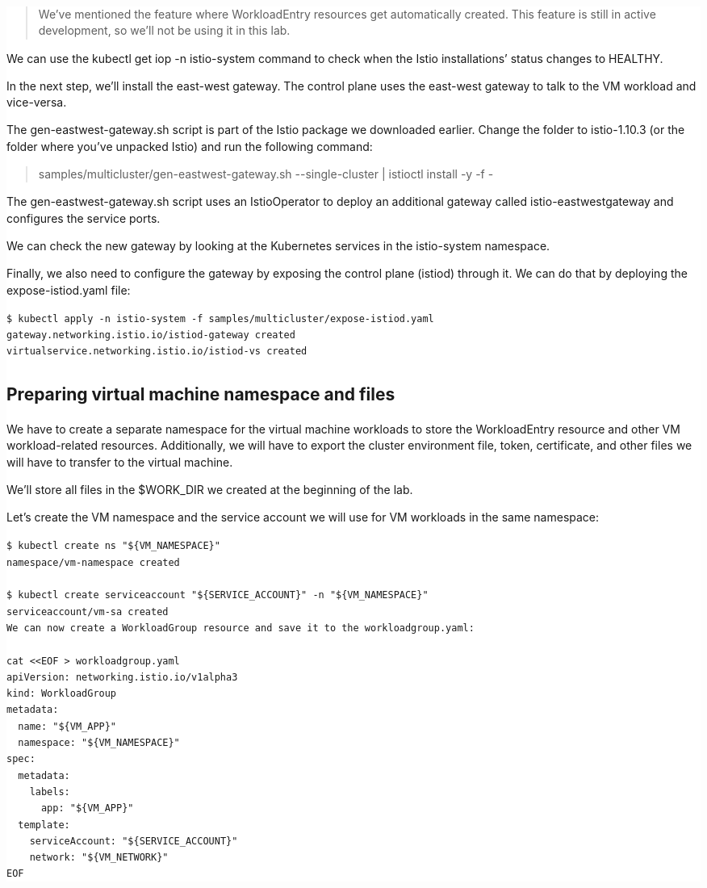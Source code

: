 > We’ve mentioned the feature where WorkloadEntry resources get automatically created. This feature is still in active development, so we’ll not be using it in this lab.

We can use the kubectl get iop -n istio-system command to check when the Istio installations’ status changes to HEALTHY.

In the next step, we’ll install the east-west gateway. The control plane uses the east-west gateway to talk to the VM workload and vice-versa.

The gen-eastwest-gateway.sh script is part of the Istio package we downloaded earlier. Change the folder to istio-1.10.3 (or the folder where you’ve unpacked Istio) and run the following command:


> samples/multicluster/gen-eastwest-gateway.sh --single-cluster | istioctl install -y -f -

The gen-eastwest-gateway.sh script uses an IstioOperator to deploy an additional gateway called istio-eastwestgateway and configures the service ports.

We can check the new gateway by looking at the Kubernetes services in the istio-system namespace.

Finally, we also need to configure the gateway by exposing the control plane (istiod) through it. We can do that by deploying the expose-istiod.yaml file:


```shell
$ kubectl apply -n istio-system -f samples/multicluster/expose-istiod.yaml
gateway.networking.istio.io/istiod-gateway created
virtualservice.networking.istio.io/istiod-vs created
```

## Preparing virtual machine namespace and files
We have to create a separate namespace for the virtual machine workloads to store the WorkloadEntry resource and other VM workload-related resources. Additionally, we will have to export the cluster environment file, token, certificate, and other files we will have to transfer to the virtual machine.

We’ll store all files in the $WORK_DIR we created at the beginning of the lab.

Let’s create the VM namespace and the service account we will use for VM workloads in the same namespace:

```shell
$ kubectl create ns "${VM_NAMESPACE}"
namespace/vm-namespace created

$ kubectl create serviceaccount "${SERVICE_ACCOUNT}" -n "${VM_NAMESPACE}"
serviceaccount/vm-sa created
We can now create a WorkloadGroup resource and save it to the workloadgroup.yaml:

cat <<EOF > workloadgroup.yaml
apiVersion: networking.istio.io/v1alpha3
kind: WorkloadGroup
metadata:
  name: "${VM_APP}"
  namespace: "${VM_NAMESPACE}"
spec:
  metadata:
    labels:
      app: "${VM_APP}"
  template:
    serviceAccount: "${SERVICE_ACCOUNT}"
    network: "${VM_NETWORK}"
EOF
```
